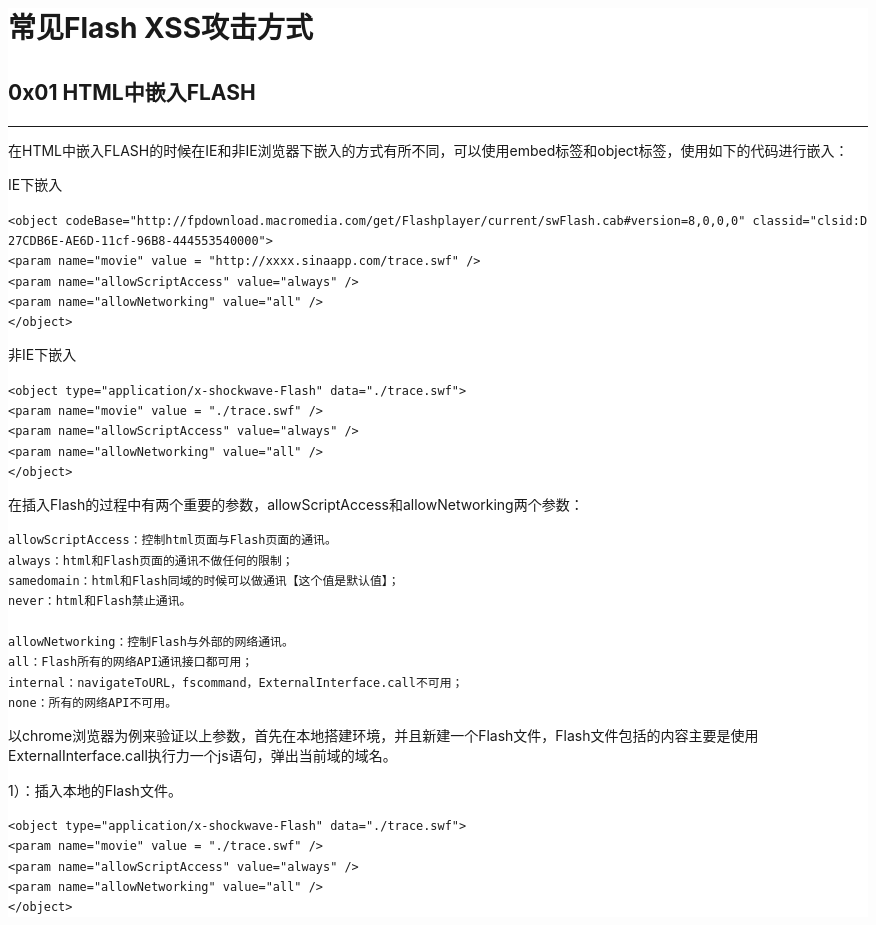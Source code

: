 # 常见Flash XSS攻击方式

0x01 HTML中嵌入FLASH
-----------------

* * *

在HTML中嵌入FLASH的时候在IE和非IE浏览器下嵌入的方式有所不同，可以使用embed标签和object标签，使用如下的代码进行嵌入：

IE下嵌入

```
<object codeBase="http://fpdownload.macromedia.com/get/Flashplayer/current/swFlash.cab#version=8,0,0,0" classid="clsid:D27CDB6E-AE6D-11cf-96B8-444553540000">
<param name="movie" value = "http://xxxx.sinaapp.com/trace.swf" />
<param name="allowScriptAccess" value="always" />
<param name="allowNetworking" value="all" />
</object>

```

非IE下嵌入

```
<object type="application/x-shockwave-Flash" data="./trace.swf">
<param name="movie" value = "./trace.swf" />
<param name="allowScriptAccess" value="always" />
<param name="allowNetworking" value="all" />
</object>

```

在插入Flash的过程中有两个重要的参数，allowScriptAccess和allowNetworking两个参数：

```
allowScriptAccess：控制html页面与Flash页面的通讯。
always：html和Flash页面的通讯不做任何的限制；
samedomain：html和Flash同域的时候可以做通讯【这个值是默认值】；
never：html和Flash禁止通讯。

allowNetworking：控制Flash与外部的网络通讯。
all：Flash所有的网络API通讯接口都可用；
internal：navigateToURL，fscommand，ExternalInterface.call不可用；
none：所有的网络API不可用。

```

以chrome浏览器为例来验证以上参数，首先在本地搭建环境，并且新建一个Flash文件，Flash文件包括的内容主要是使用ExternalInterface.call执行力一个js语句，弹出当前域的域名。

1）：插入本地的Flash文件。

```
<object type="application/x-shockwave-Flash" data="./trace.swf">
<param name="movie" value = "./trace.swf" />
<param name="allowScriptAccess" value="always" />
<param name="allowNetworking" value="all" />
</object>

```
